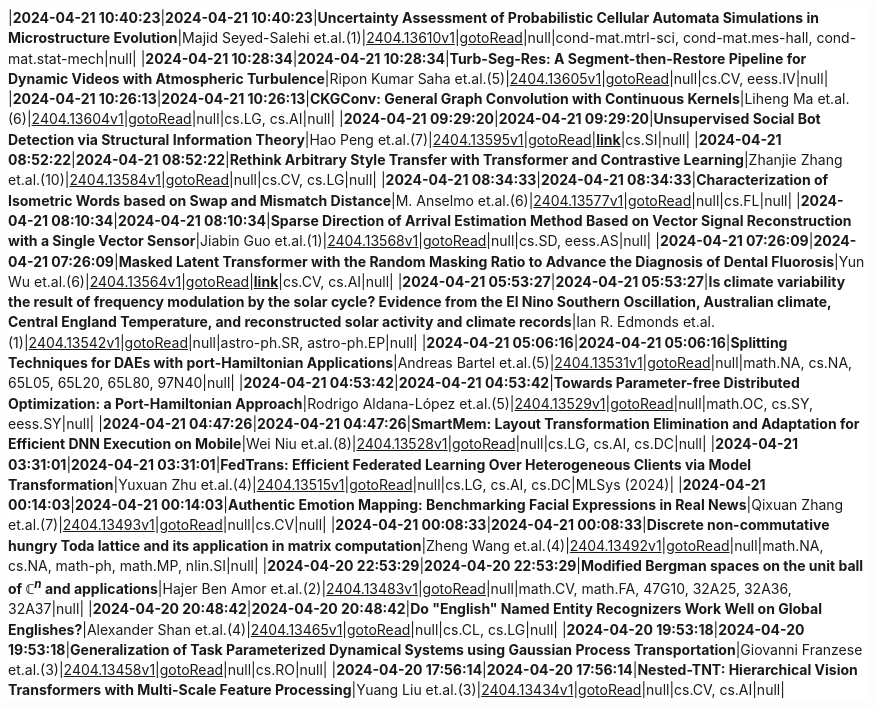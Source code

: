 |**2024-04-21 10:40:23**|**2024-04-21 10:40:23**|**Uncertainty Assessment of Probabilistic Cellular Automata Simulations in   Microstructure Evolution**|Majid Seyed-Salehi et.al.(1)|[2404.13610v1](http://arxiv.org/abs/2404.13610v1)|[gotoRead](http://arxiv.org/pdf/2404.13610v1)|null|cond-mat.mtrl-sci, cond-mat.mes-hall, cond-mat.stat-mech|null|
|**2024-04-21 10:28:34**|**2024-04-21 10:28:34**|**Turb-Seg-Res: A Segment-then-Restore Pipeline for Dynamic Videos with   Atmospheric Turbulence**|Ripon Kumar Saha et.al.(5)|[2404.13605v1](http://arxiv.org/abs/2404.13605v1)|[gotoRead](http://arxiv.org/pdf/2404.13605v1)|null|cs.CV, eess.IV|null|
|**2024-04-21 10:26:13**|**2024-04-21 10:26:13**|**CKGConv: General Graph Convolution with Continuous Kernels**|Liheng Ma et.al.(6)|[2404.13604v1](http://arxiv.org/abs/2404.13604v1)|[gotoRead](http://arxiv.org/pdf/2404.13604v1)|null|cs.LG, cs.AI|null|
|**2024-04-21 09:29:20**|**2024-04-21 09:29:20**|**Unsupervised Social Bot Detection via Structural Information Theory**|Hao Peng et.al.(7)|[2404.13595v1](http://arxiv.org/abs/2404.13595v1)|[gotoRead](http://arxiv.org/pdf/2404.13595v1)|**[link](https://github.com/selgroup/undbot)**|cs.SI|null|
|**2024-04-21 08:52:22**|**2024-04-21 08:52:22**|**Rethink Arbitrary Style Transfer with Transformer and Contrastive   Learning**|Zhanjie Zhang et.al.(10)|[2404.13584v1](http://arxiv.org/abs/2404.13584v1)|[gotoRead](http://arxiv.org/pdf/2404.13584v1)|null|cs.CV, cs.LG|null|
|**2024-04-21 08:34:33**|**2024-04-21 08:34:33**|**Characterization of Isometric Words based on Swap and Mismatch Distance**|M. Anselmo et.al.(6)|[2404.13577v1](http://arxiv.org/abs/2404.13577v1)|[gotoRead](http://arxiv.org/pdf/2404.13577v1)|null|cs.FL|null|
|**2024-04-21 08:10:34**|**2024-04-21 08:10:34**|**Sparse Direction of Arrival Estimation Method Based on Vector Signal   Reconstruction with a Single Vector Sensor**|Jiabin Guo et.al.(1)|[2404.13568v1](http://arxiv.org/abs/2404.13568v1)|[gotoRead](http://arxiv.org/pdf/2404.13568v1)|null|cs.SD, eess.AS|null|
|**2024-04-21 07:26:09**|**2024-04-21 07:26:09**|**Masked Latent Transformer with the Random Masking Ratio to Advance the   Diagnosis of Dental Fluorosis**|Yun Wu et.al.(6)|[2404.13564v1](http://arxiv.org/abs/2404.13564v1)|[gotoRead](http://arxiv.org/pdf/2404.13564v1)|**[link](https://github.com/uxhao-o/MLTrMR)**|cs.CV, cs.AI|null|
|**2024-04-21 05:53:27**|**2024-04-21 05:53:27**|**Is climate variability the result of frequency modulation by the solar   cycle? Evidence from the El Nino Southern Oscillation, Australian climate,   Central England Temperature, and reconstructed solar activity and climate   records**|Ian R. Edmonds et.al.(1)|[2404.13542v1](http://arxiv.org/abs/2404.13542v1)|[gotoRead](http://arxiv.org/pdf/2404.13542v1)|null|astro-ph.SR, astro-ph.EP|null|
|**2024-04-21 05:06:16**|**2024-04-21 05:06:16**|**Splitting Techniques for DAEs with port-Hamiltonian Applications**|Andreas Bartel et.al.(5)|[2404.13531v1](http://arxiv.org/abs/2404.13531v1)|[gotoRead](http://arxiv.org/pdf/2404.13531v1)|null|math.NA, cs.NA, 65L05, 65L20, 65L80, 97N40|null|
|**2024-04-21 04:53:42**|**2024-04-21 04:53:42**|**Towards Parameter-free Distributed Optimization: a Port-Hamiltonian   Approach**|Rodrigo Aldana-López et.al.(5)|[2404.13529v1](http://arxiv.org/abs/2404.13529v1)|[gotoRead](http://arxiv.org/pdf/2404.13529v1)|null|math.OC, cs.SY, eess.SY|null|
|**2024-04-21 04:47:26**|**2024-04-21 04:47:26**|**SmartMem: Layout Transformation Elimination and Adaptation for Efficient   DNN Execution on Mobile**|Wei Niu et.al.(8)|[2404.13528v1](http://arxiv.org/abs/2404.13528v1)|[gotoRead](http://arxiv.org/pdf/2404.13528v1)|null|cs.LG, cs.AI, cs.DC|null|
|**2024-04-21 03:31:01**|**2024-04-21 03:31:01**|**FedTrans: Efficient Federated Learning Over Heterogeneous Clients via   Model Transformation**|Yuxuan Zhu et.al.(4)|[2404.13515v1](http://arxiv.org/abs/2404.13515v1)|[gotoRead](http://arxiv.org/pdf/2404.13515v1)|null|cs.LG, cs.AI, cs.DC|MLSys (2024)|
|**2024-04-21 00:14:03**|**2024-04-21 00:14:03**|**Authentic Emotion Mapping: Benchmarking Facial Expressions in Real News**|Qixuan Zhang et.al.(7)|[2404.13493v1](http://arxiv.org/abs/2404.13493v1)|[gotoRead](http://arxiv.org/pdf/2404.13493v1)|null|cs.CV|null|
|**2024-04-21 00:08:33**|**2024-04-21 00:08:33**|**Discrete non-commutative hungry Toda lattice and its application in   matrix computation**|Zheng Wang et.al.(4)|[2404.13492v1](http://arxiv.org/abs/2404.13492v1)|[gotoRead](http://arxiv.org/pdf/2404.13492v1)|null|math.NA, cs.NA, math-ph, math.MP, nlin.SI|null|
|**2024-04-20 22:53:29**|**2024-04-20 22:53:29**|**Modified Bergman spaces on the unit ball of $\mathbb C^n$ and   applications**|Hajer Ben Amor et.al.(2)|[2404.13483v1](http://arxiv.org/abs/2404.13483v1)|[gotoRead](http://arxiv.org/pdf/2404.13483v1)|null|math.CV, math.FA, 47G10, 32A25, 32A36, 32A37|null|
|**2024-04-20 20:48:42**|**2024-04-20 20:48:42**|**Do "English" Named Entity Recognizers Work Well on Global Englishes?**|Alexander Shan et.al.(4)|[2404.13465v1](http://arxiv.org/abs/2404.13465v1)|[gotoRead](http://arxiv.org/pdf/2404.13465v1)|null|cs.CL, cs.LG|null|
|**2024-04-20 19:53:18**|**2024-04-20 19:53:18**|**Generalization of Task Parameterized Dynamical Systems using Gaussian   Process Transportation**|Giovanni Franzese et.al.(3)|[2404.13458v1](http://arxiv.org/abs/2404.13458v1)|[gotoRead](http://arxiv.org/pdf/2404.13458v1)|null|cs.RO|null|
|**2024-04-20 17:56:14**|**2024-04-20 17:56:14**|**Nested-TNT: Hierarchical Vision Transformers with Multi-Scale Feature   Processing**|Yuang Liu et.al.(3)|[2404.13434v1](http://arxiv.org/abs/2404.13434v1)|[gotoRead](http://arxiv.org/pdf/2404.13434v1)|null|cs.CV, cs.AI|null|